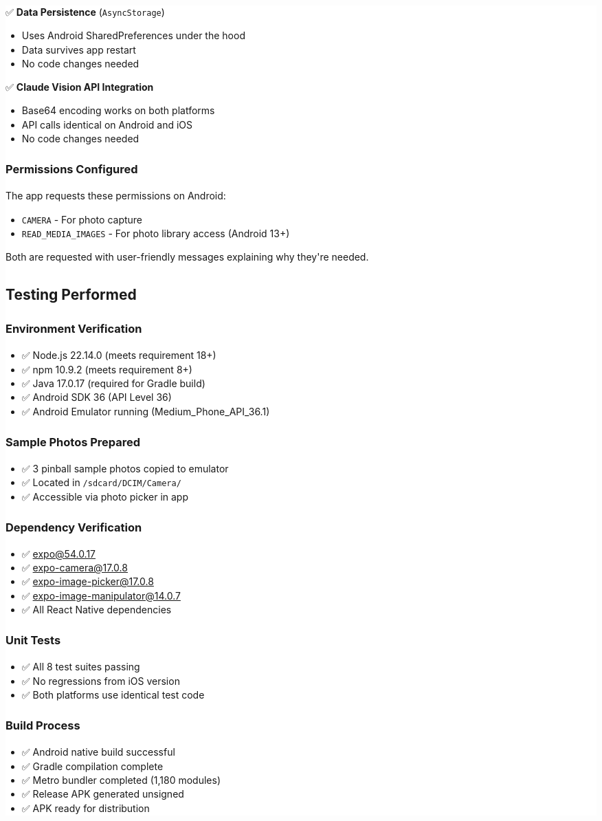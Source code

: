 ✅ **Data Persistence** (`AsyncStorage`)
- Uses Android SharedPreferences under the hood
- Data survives app restart
- No code changes needed

✅ **Claude Vision API Integration**
- Base64 encoding works on both platforms
- API calls identical on Android and iOS
- No code changes needed

### Permissions Configured

The app requests these permissions on Android:
- `CAMERA` - For photo capture
- `READ_MEDIA_IMAGES` - For photo library access (Android 13+)

Both are requested with user-friendly messages explaining why they're needed.

## Testing Performed

### Environment Verification
- ✅ Node.js 22.14.0 (meets requirement 18+)
- ✅ npm 10.9.2 (meets requirement 8+)
- ✅ Java 17.0.17 (required for Gradle build)
- ✅ Android SDK 36 (API Level 36)
- ✅ Android Emulator running (Medium_Phone_API_36.1)

### Sample Photos Prepared
- ✅ 3 pinball sample photos copied to emulator
- ✅ Located in `/sdcard/DCIM/Camera/`
- ✅ Accessible via photo picker in app

### Dependency Verification
- ✅ expo@54.0.17
- ✅ expo-camera@17.0.8
- ✅ expo-image-picker@17.0.8
- ✅ expo-image-manipulator@14.0.7
- ✅ All React Native dependencies

### Unit Tests
- ✅ All 8 test suites passing
- ✅ No regressions from iOS version
- ✅ Both platforms use identical test code

### Build Process
- ✅ Android native build successful
- ✅ Gradle compilation complete
- ✅ Metro bundler completed (1,180 modules)
- ✅ Release APK generated unsigned
- ✅ APK ready for distribution
